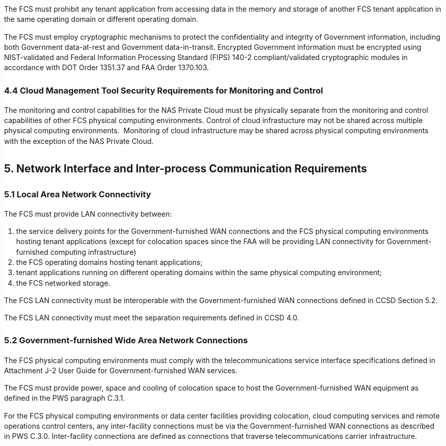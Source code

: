 The FCS must prohibit any tenant application from accessing data in the
memory and storage of another FCS tenant application in the same
operating domain or different operating domain.

The FCS must employ cryptographic mechanisms to protect the
confidentiality and integrity of Government information, including both
Government data-at-rest and Government data-in-transit. Encrypted
Government information must be encrypted using NIST-validated and
Federal Information Processing Standard (FIPS) 140-2 compliant/validated
cryptographic modules in accordance with DOT Order 1351.37 and FAA Order
1370.103.  

### 4.4 Cloud Management Tool Security Requirements for Monitoring and Control
The monitoring and control capabilities for the NAS Private Cloud must
be physically separate from the monitoring and control capabilities of
other FCS physical computing environments. Control of cloud
infrastucture may not be shared across multiple physical computing
environments.  Monitoring of cloud infrastructure may be shared across
physical computing environments with the exception of the NAS Private
Cloud.

## 5. Network Interface and Inter-process Communication Requirements

### 5.1 Local Area Network Connectivity
The FCS must provide LAN connectivity between:
1. the service delivery points for the Government-furnished WAN connections and the FCS physical computing environments hosting tenant applications (except for colocation spaces since the FAA will be providing LAN connectivity for Government-furnished
computing infrastructure)
2. the FCS operating domains hosting tenant applications;
3. tenant applications running on different operating domains within the same physical computing environment;
4. the FCS networked storage.

The FCS LAN connectivity must be interoperable with the Government-furnished WAN connections defined in CCSD Section 5.2.

The FCS LAN connectivity must meet the separation requirements defined in CCSD 4.0.

### 5.2 Government-furnished Wide Area Network Connections
The FCS physical computing environments must comply with the telecommunications service interface specifications defined in Attachment J-2 User Guide for Government-furnished WAN services.

The FCS must provide power, space and cooling of colocation space to host the Government-furnished WAN equipment as defined in the PWS paragraph C.3.1.

For the FCS physical computing environments or data center facilities
providing colocation, cloud computing services and remote operations
control centers, any inter-facility connections must be via the
Government-furnished WAN connections as described in PWS C.3.0.
Inter-facility connections are defined as connections that traverse
telecommunications carrier infrastructure.
